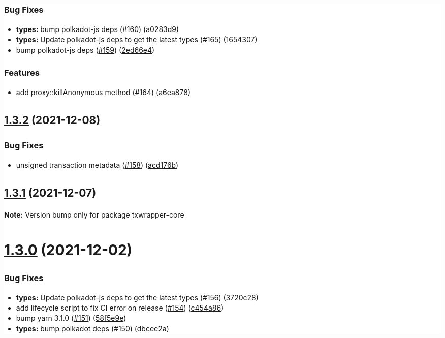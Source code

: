 ### Bug Fixes

* **types:** bump polkadot-js deps ([#160](https://github.com/paritytech/txwrapper-core/issues/160)) ([a0283d9](https://github.com/paritytech/txwrapper-core/commit/a0283d9523a225be35dfa3e26d2ccc5378563b64))
* **types:** Update polkadot-js deps to get the latest types ([#165](https://github.com/paritytech/txwrapper-core/issues/165)) ([1654307](https://github.com/paritytech/txwrapper-core/commit/16543074d6920ec68bf3d34a47430b9cdfbe682b))
* bump polkadot-js deps ([#159](https://github.com/paritytech/txwrapper-core/issues/159)) ([2ed66e4](https://github.com/paritytech/txwrapper-core/commit/2ed66e4b4f5b8377c1cf216d591da23dc6edd271))


### Features

* add proxy::killAnonymous method ([#164](https://github.com/paritytech/txwrapper-core/issues/164)) ([a6ea878](https://github.com/paritytech/txwrapper-core/commit/a6ea8783ca51f8bbd55b1697162c7ba6d14165e2))





## [1.3.2](https://github.com/paritytech/txwrapper-core/compare/v1.3.1...v1.3.2) (2021-12-08)


### Bug Fixes

* unsigned transaction metadata ([#158](https://github.com/paritytech/txwrapper-core/issues/158)) ([acd176b](https://github.com/paritytech/txwrapper-core/commit/acd176bd470c453602bdb31f61f624ff18080308))





## [1.3.1](https://github.com/paritytech/txwrapper-core/compare/v1.3.0...v1.3.1) (2021-12-07)

**Note:** Version bump only for package txwrapper-core





# [1.3.0](https://github.com/paritytech/txwrapper-core/compare/v1.2.21...v1.3.0) (2021-12-02)


### Bug Fixes

* **types:** Update polkadot-js deps to get the latest types ([#156](https://github.com/paritytech/txwrapper-core/issues/156)) ([3720c28](https://github.com/paritytech/txwrapper-core/commit/3720c286e565a21eadacfedecfbeec5b81f8ccfb))
* add lifecycle script to fix CI error on release ([#154](https://github.com/paritytech/txwrapper-core/issues/154)) ([c454a86](https://github.com/paritytech/txwrapper-core/commit/c454a86cc34e5f3de7ad03c60e70a58e67aca37f))
* bump yarn 3.1.0 ([#151](https://github.com/paritytech/txwrapper-core/issues/151)) ([58f5e9e](https://github.com/paritytech/txwrapper-core/commit/58f5e9e653a21a7e6e0f0709b463e4764adb1e8c))
* **types:** bump polkadot deps ([#150](https://github.com/paritytech/txwrapper-core/issues/150)) ([dbcee2a](https://github.com/paritytech/txwrapper-core/commit/dbcee2a97eda59472a25dfa523ae1e3e6fa0dbe6))
